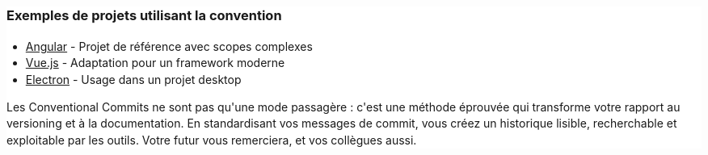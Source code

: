 ### Exemples de projets utilisant la convention
- [Angular](https://github.com/angular/angular) - Projet de référence avec scopes complexes
- [Vue.js](https://github.com/vuejs/core) - Adaptation pour un framework moderne
- [Electron](https://github.com/electron/electron) - Usage dans un projet desktop

Les Conventional Commits ne sont pas qu'une mode passagère : c'est une méthode éprouvée qui transforme votre rapport au versioning et à la documentation. En standardisant vos messages de commit, vous créez un historique lisible, recherchable et exploitable par les outils. Votre futur vous remerciera, et vos collègues aussi.
